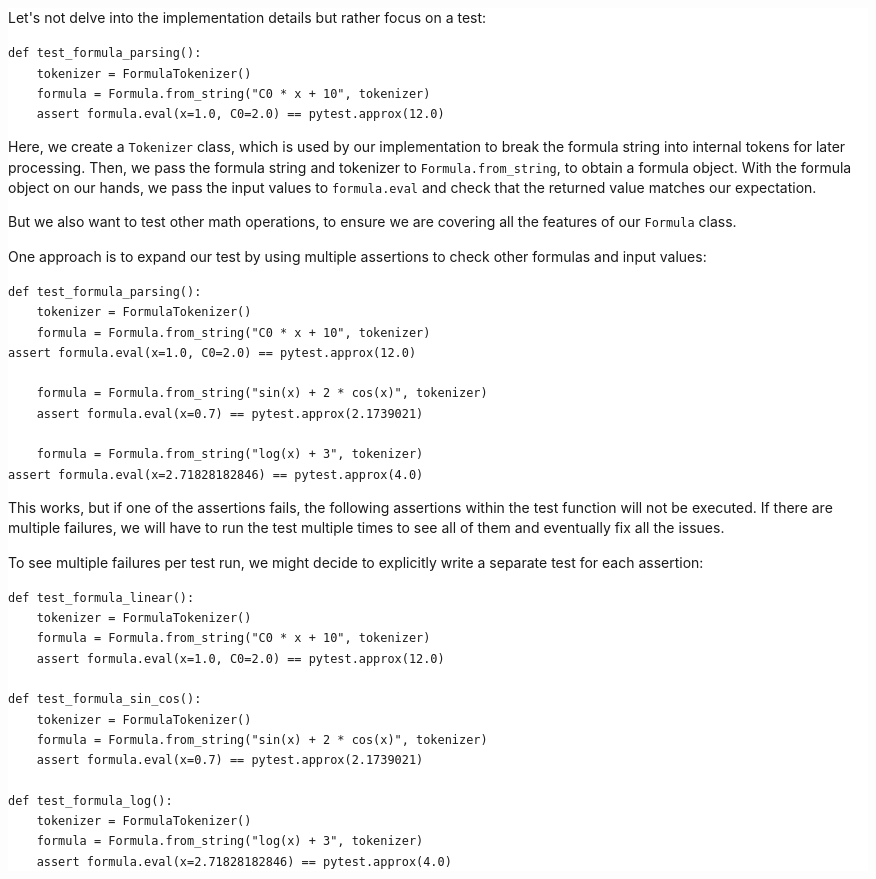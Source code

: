 Let\'s not delve into the implementation details but rather focus on a
test:


``` {.programlisting .language-markup}
def test_formula_parsing():
    tokenizer = FormulaTokenizer()
    formula = Formula.from_string("C0 * x + 10", tokenizer)
    assert formula.eval(x=1.0, C0=2.0) == pytest.approx(12.0)
```


Here, we create a `Tokenizer` class, which is used by our
implementation to break the formula string into internal tokens for
later processing. Then, we pass the formula string and tokenizer
to `Formula.from_string`, to obtain a formula object. With the
formula object on our hands, we pass the input values
to `formula.eval` and check that the returned value matches
our expectation. 

But we also want to test other math operations, to ensure we are
covering all the features of our `Formula` class.

One approach is to expand our test by using multiple assertions to check
other formulas and input values:


``` {.programlisting .language-markup}
def test_formula_parsing():
    tokenizer = FormulaTokenizer()
    formula = Formula.from_string("C0 * x + 10", tokenizer)
assert formula.eval(x=1.0, C0=2.0) == pytest.approx(12.0)

    formula = Formula.from_string("sin(x) + 2 * cos(x)", tokenizer)
    assert formula.eval(x=0.7) == pytest.approx(2.1739021)

    formula = Formula.from_string("log(x) + 3", tokenizer)
assert formula.eval(x=2.71828182846) == pytest.approx(4.0)
```


This works, but if one of the assertions fails, the following assertions
within the test function will not be executed. If there are multiple
failures, we will have to run the test multiple times to see all of them
and eventually fix all the issues.

To see multiple failures per test run, we might decide to explicitly
write a separate test for each assertion:


``` {.programlisting .language-markup}
def test_formula_linear():
    tokenizer = FormulaTokenizer()
    formula = Formula.from_string("C0 * x + 10", tokenizer)
    assert formula.eval(x=1.0, C0=2.0) == pytest.approx(12.0)

def test_formula_sin_cos():
    tokenizer = FormulaTokenizer()
    formula = Formula.from_string("sin(x) + 2 * cos(x)", tokenizer)
    assert formula.eval(x=0.7) == pytest.approx(2.1739021)

def test_formula_log():
    tokenizer = FormulaTokenizer()
    formula = Formula.from_string("log(x) + 3", tokenizer)
    assert formula.eval(x=2.71828182846) == pytest.approx(4.0)
```
